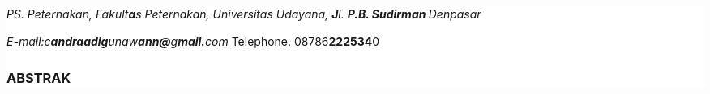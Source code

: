 <p><span class="font5" style="font-style:italic;">PS. Peternakan, Fakult</span><span class="font5" style="font-weight:bold;font-style:italic;">a</span><span class="font5" style="font-style:italic;">s Peternakan, Universitas Udayana, </span><span class="font5" style="font-weight:bold;font-style:italic;">J</span><span class="font5" style="font-style:italic;">l. </span><span class="font5" style="font-weight:bold;font-style:italic;">P.B. Sudirman </span><span class="font5" style="font-style:italic;">Denpasar</span></p>
<p><span class="font5" style="font-style:italic;">E-mail:</span><a href="mailto:candraadigunawann@gmail.com"><span class="font5" style="font-style:italic;text-decoration:underline;">c</span><span class="font5" style="font-weight:bold;font-style:italic;text-decoration:underline;">andraadig</span><span class="font5" style="font-style:italic;text-decoration:underline;">unaw</span><span class="font5" style="font-weight:bold;font-style:italic;text-decoration:underline;">ann@</span><span class="font5" style="font-style:italic;text-decoration:underline;">g</span><span class="font5" style="font-weight:bold;font-style:italic;text-decoration:underline;">mail.</span><span class="font5" style="font-style:italic;text-decoration:underline;">com</span></a><span class="font4"> Telephone. 08786</span><span class="font4" style="font-weight:bold;">222534</span><span class="font4">0</span></p>
<h3><a name="bookmark6"></a><span class="font5" style="font-weight:bold;"><a name="bookmark7"></a>ABSTRAK</span></h3>
